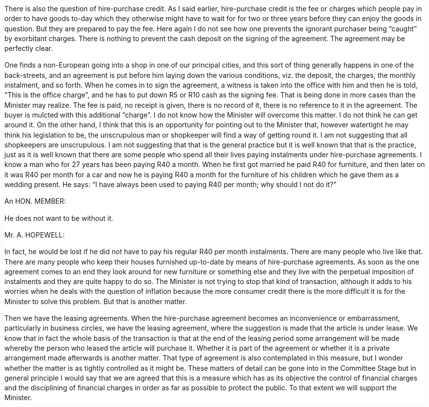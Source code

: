 <p>There is also the question of hire-purchase credit. As I said earlier, hire-purchase credit is the fee or charges which people pay in order to have goods to-day which they otherwise might have to wait for for two or three years before they can enjoy the goods in question. But they are prepared to pay the fee. Here again I do not see how one prevents the ignorant purchaser being &#x201C;caught&#x201D; by exorbitant charges. There is nothing to prevent the cash deposit on the signing of the agreement. The agreement may be perfectly clear.</p>

<p>One finds a non-European going into a shop in one of our principal cities, and this sort of thing generally happens in one of the back-streets, and an agreement is put before him laying down the various conditions, viz. the deposit, the charges, the monthly instalment, and so forth. When he comes in to sign the agreement, a witness is taken into the office with him and then he is told, &#x201C;This is the office charge&#x201D;, and he has to put down R5 or R10 cash as the signing fee. That is being done in more cases than the Minister may realize. The fee is paid, no receipt is given, there is no record of it, there is no reference to it in the agreement. The buyer is mulcted with this additional &#x201C;charge&#x201D;. I do not know how the Minister will overcome this matter. I do not think he can get around it. On the other hand, I think that this is an opportunity <span class="col_4629-4630" refersTo="page_0947"/>for pointing out to the Minister that, however watertight he may think his legislation to be, the unscrupulous man or shopkeeper will find a way of getting round it. I am not suggesting that all shopkeepers are unscrupulous. I am not suggesting that that is the general practice but it is well known that that is the practice, just as it is well known that there are some people who spend all their lives paying instalments under hire-purchase agreements. I know a man who for 27 years has been paying R40 a month. When he first got married he paid R40 for furniture, and then later on it was R40 per month for a car and now he is paying R40 a month for the furniture of his children which he gave them as a wedding present. He says: &#x201C;I have always been used to paying R40 per month; why should I not do it?&#x201D;</p>

</speech>

<speech by="#hon_member">

<from>An <person refersTo="#hansard_za">HON. MEMBER</person>:</from>

<p>He does not want to be without it.</p>

</speech>

<speech by="#hopewell">

<from>Mr. <person refersTo="#hansard_za">A. HOPEWELL</person>:</from>

<p>In fact, he would be lost if he did not have to pay his regular R40 per month instalments. There are many people who live like that. There are many people who keep their houses furnished up-to-date by means of hire-purchase agreements. As soon as the one agreement comes to an end they look around for new furniture or something else and they live with the perpetual imposition of instalments and they are quite happy to do so. The Minister is not trying to stop that kind of transaction, although it adds to his worries when he deals with the question of inflation because the more consumer credit there is the more difficult it is for the Minister to solve this problem. But that is another matter.</p>

<p>Then we have the leasing agreements. When the hire-purchase agreement becomes an inconvenience or embarrassment, particularly in business circles, we have the leasing agreement, where the suggestion is made that the article is under lease. We know that in fact the whole basis of the transaction is that at the end of the leasing period some arrangement will be made whereby the person who leased the article will purchase it. Whether it is part of the agreement or whether it is a private arrangement made afterwards is another matter. That type of agreement is also contemplated in this measure, but I wonder whether the matter is as tightly controlled as it might be. These matters of detail can be gone into in the Committee Stage but in general principle I would say that we are agreed that this is a measure which has as its objective the control of financial charges and the disciplining of financial charges in order as far as possible to protect the public. To that extent we will support the Minister.</p>
